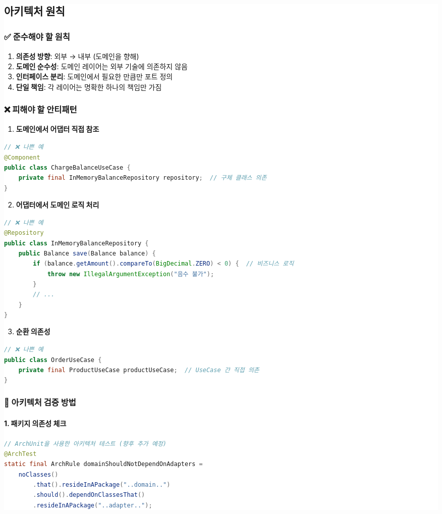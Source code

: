 ## 아키텍처 원칙

### ✅ 준수해야 할 원칙

1. **의존성 방향**: 외부 → 내부 (도메인을 향해)
2. **도메인 순수성**: 도메인 레이어는 외부 기술에 의존하지 않음
3. **인터페이스 분리**: 도메인에서 필요한 만큼만 포트 정의
4. **단일 책임**: 각 레이어는 명확한 하나의 책임만 가짐

### ❌ 피해야 할 안티패턴

1. **도메인에서 어댑터 직접 참조**
```java
// ❌ 나쁜 예
@Component
public class ChargeBalanceUseCase {
    private final InMemoryBalanceRepository repository;  // 구체 클래스 의존
}
```

2. **어댑터에서 도메인 로직 처리**
```java
// ❌ 나쁜 예  
@Repository
public class InMemoryBalanceRepository {
    public Balance save(Balance balance) {
        if (balance.getAmount().compareTo(BigDecimal.ZERO) < 0) {  // 비즈니스 로직
            throw new IllegalArgumentException("음수 불가");
        }
        // ...
    }
}
```

3. **순환 의존성**
```java
// ❌ 나쁜 예
public class OrderUseCase {
    private final ProductUseCase productUseCase;  // UseCase 간 직접 의존
}
```

### 🎯 아키텍처 검증 방법

#### 1. 패키지 의존성 체크
```java
// ArchUnit을 사용한 아키텍처 테스트 (향후 추가 예정)
@ArchTest
static final ArchRule domainShouldNotDependOnAdapters = 
    noClasses()
        .that().resideInAPackage("..domain..")
        .should().dependOnClassesThat()
        .resideInAPackage("..adapter..");
```
